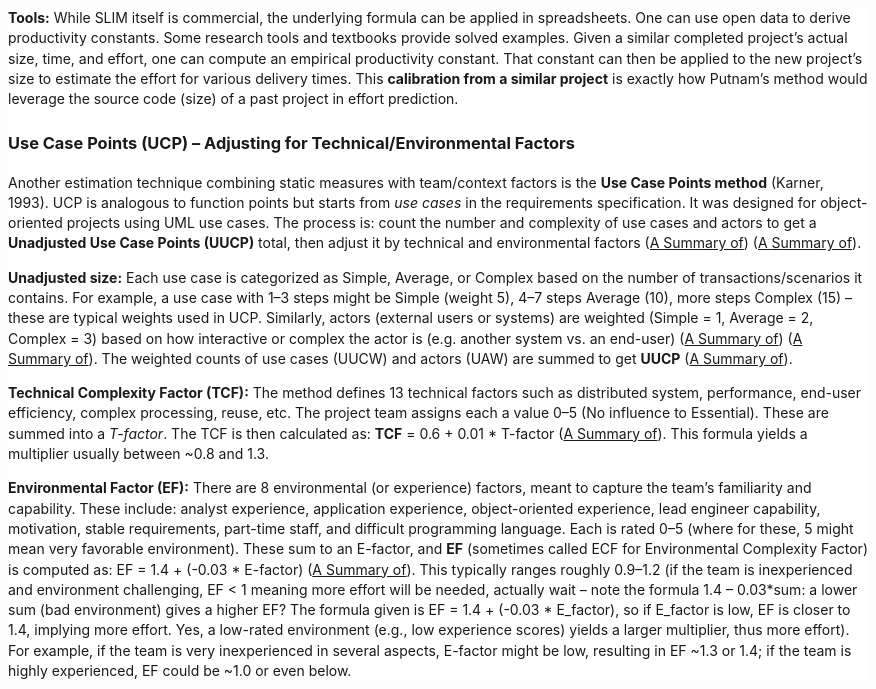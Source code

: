 **Tools:** While SLIM itself is commercial, the underlying formula can be applied in spreadsheets. One can use open data to derive productivity constants. Some research tools and textbooks provide solved examples. Given a similar completed project’s actual size, time, and effort, one can compute an empirical productivity constant. That constant can then be applied to the new project’s size to estimate the effort for various delivery times. This **calibration from a similar project** is exactly how Putnam’s method would leverage the source code (size) of a past project in effort prediction.

### Use Case Points (UCP) – Adjusting for Technical/Environmental Factors  
Another estimation technique combining static measures with team/context factors is the **Use Case Points method** (Karner, 1993). UCP is analogous to function points but starts from *use cases* in the requirements specification. It was designed for object-oriented projects using UML use cases. The process is: count the number and complexity of use cases and actors to get a **Unadjusted Use Case Points (UUCP)** total, then adjust it by technical and environmental factors ([A Summary of](https://iscap.us/proceedings/isecon/2002/253d/ISECON.2002.Damodaran.pdf#:~:text=We%20will%20now%20briefly%20explain,Then%20the%20unadjusted)) ([A Summary of](https://iscap.us/proceedings/isecon/2002/253d/ISECON.2002.Damodaran.pdf#:~:text=TCF%20%3D%200,of%20the%20total%20number%20of)). 

**Unadjusted size:** Each use case is categorized as Simple, Average, or Complex based on the number of transactions/scenarios it contains. For example, a use case with 1–3 steps might be Simple (weight 5), 4–7 steps Average (10), more steps Complex (15) – these are typical weights used in UCP. Similarly, actors (external users or systems) are weighted (Simple = 1, Average = 2, Complex = 3) based on how interactive or complex the actor is (e.g. another system vs. an end-user) ([A Summary of](https://iscap.us/proceedings/isecon/2002/253d/ISECON.2002.Damodaran.pdf#:~:text=We%20will%20now%20briefly%20explain,number%20of%20transactions%2C%20including%20the)) ([A Summary of](https://iscap.us/proceedings/isecon/2002/253d/ISECON.2002.Damodaran.pdf#:~:text=use%20case%20weights%20,on%20its%20assumed%20influence%20on)). The weighted counts of use cases (UUCW) and actors (UAW) are summed to get **UUCP** ([A Summary of](https://iscap.us/proceedings/isecon/2002/253d/ISECON.2002.Damodaran.pdf#:~:text=use%20case%20weights%20,on%20its%20assumed%20influence%20on)). 

**Technical Complexity Factor (TCF):** The method defines 13 technical factors such as distributed system, performance, end-user efficiency, complex processing, reuse, etc. The project team assigns each a value 0–5 (No influence to Essential). These are summed into a *T-factor*. The TCF is then calculated as: **TCF** = 0.6 + 0.01 * T-factor ([A Summary of](https://iscap.us/proceedings/isecon/2002/253d/ISECON.2002.Damodaran.pdf#:~:text=formulas%3A%20The%20Technical%20Complexity%20Factor%3A,multiplied%20by%20a%20historically%20collected)). This formula yields a multiplier usually between ~0.8 and 1.3. 

**Environmental Factor (EF):** There are 8 environmental (or experience) factors, meant to capture the team’s familiarity and capability. These include: analyst experience, application experience, object-oriented experience, lead engineer capability, motivation, stable requirements, part-time staff, and difficult programming language. Each is rated 0–5 (where for these, 5 might mean very favorable environment). These sum to an E-factor, and **EF** (sometimes called ECF for Environmental Complexity Factor) is computed as: EF = 1.4 + (-0.03 * E-factor) ([A Summary of](https://iscap.us/proceedings/isecon/2002/253d/ISECON.2002.Damodaran.pdf#:~:text=TCF%20%3D%200,of%20the%20total%20number%20of)). This typically ranges roughly 0.9–1.2 (if the team is inexperienced and environment challenging, EF < 1 meaning more effort will be needed, actually wait – note the formula 1.4 – 0.03*sum: a lower sum (bad environment) gives a higher EF? The formula given is EF = 1.4 + (-0.03 * E_factor), so if E_factor is low, EF is closer to 1.4, implying more effort. Yes, a low-rated environment (e.g., low experience scores) yields a larger multiplier, thus more effort). For example, if the team is very inexperienced in several aspects, E-factor might be low, resulting in EF ~1.3 or 1.4; if the team is highly experienced, EF could be ~1.0 or even below.
